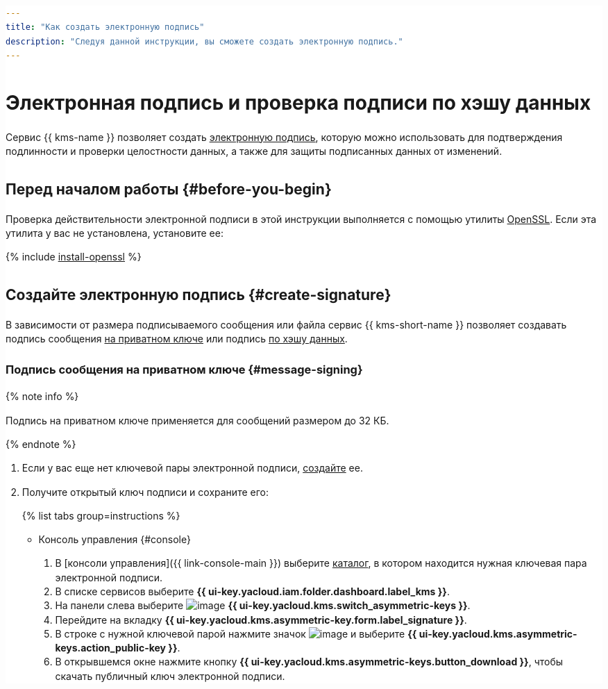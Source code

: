 ```yaml
---
title: "Как создать электронную подпись"
description: "Следуя данной инструкции, вы сможете создать электронную подпись."
---
```


# Электронная подпись и проверка подписи по хэшу данных

Сервис {{ kms-name }} позволяет создать [электронную подпись](../concepts/digital-signature.md), которую можно использовать для подтверждения подлинности и проверки целостности данных, а также для защиты подписанных данных от изменений.

## Перед началом работы {#before-you-begin}

Проверка действительности электронной подписи в этой инструкции выполняется с помощью утилиты [OpenSSL](https://www.openssl.org/). Если эта утилита у вас не установлена, установите ее:

{% include [install-openssl](../../_includes/kms/install-openssl.md) %}

## Создайте электронную подпись {#create-signature}

В зависимости от размера подписываемого сообщения или файла сервис {{ kms-short-name }} позволяет создавать подпись сообщения [на приватном ключе](#message-signing) или подпись [по хэшу данных](#hash-signing).

### Подпись сообщения на приватном ключе {#message-signing}

{% note info %}

Подпись на приватном ключе применяется для сообщений размером до 32 КБ.

{% endnote %}

1. Если у вас еще нет ключевой пары электронной подписи, [создайте](./asymmetric-signature-key.md#create) ее.

1. Получите открытый ключ подписи и сохраните его:

    {% list tabs group=instructions %}

    - Консоль управления {#console}

      1. В [консоли управления]({{ link-console-main }}) выберите [каталог](../../resource-manager/concepts/resources-hierarchy.md#folder), в котором находится нужная ключевая пара электронной подписи.
      1. В списке сервисов выберите **{{ ui-key.yacloud.iam.folder.dashboard.label_kms }}**.
      1. На панели слева выберите ![image](../../_assets/kms/asymmetric-key.svg) **{{ ui-key.yacloud.kms.switch_asymmetric-keys }}**.
      1. Перейдите на вкладку **{{ ui-key.yacloud.kms.asymmetric-key.form.label_signature }}**.
      1. В строке с нужной ключевой парой нажмите значок ![image](../../_assets/console-icons/ellipsis.svg) и выберите **{{ ui-key.yacloud.kms.asymmetric-keys.action_public-key }}**.
      1. В открывшемся окне нажмите кнопку **{{ ui-key.yacloud.kms.asymmetric-keys.button_download }}**, чтобы скачать публичный ключ электронной подписи.
